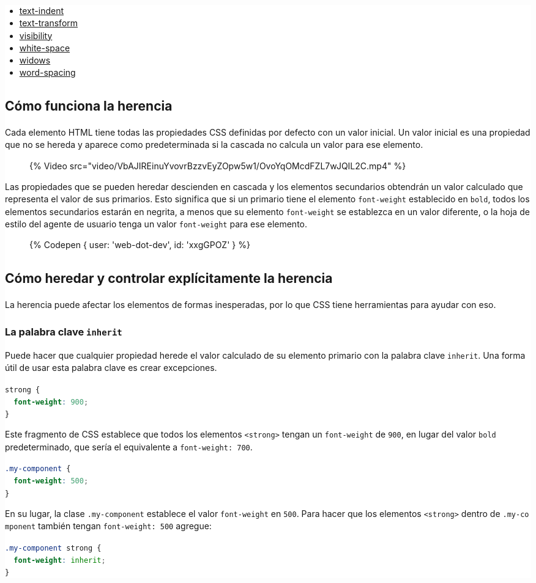 - [text-indent](https://developer.mozilla.org/docs/Web/CSS/text-indent)
- [text-transform](https://developer.mozilla.org/docs/Web/CSS/text-transform)
- [visibility](https://developer.mozilla.org/docs/Web/CSS/visibility)
- [white-space](https://developer.mozilla.org/docs/Web/CSS/white-space)
- [widows](https://developer.mozilla.org/docs/Web/CSS/widows)
- [word-spacing](https://developer.mozilla.org/docs/Web/CSS/word-spacing)

## Cómo funciona la herencia

Cada elemento HTML tiene todas las propiedades CSS definidas por defecto con un valor inicial. Un valor inicial es una propiedad que no se hereda y aparece como predeterminada si la cascada no calcula un valor para ese elemento.

<figure class="w-figure">{% Video src="video/VbAJIREinuYvovrBzzvEyZOpw5w1/OvoYqOMcdFZL7wJQIL2C.mp4" %}</figure>

Las propiedades que se pueden heredar descienden en cascada y los elementos secundarios obtendrán un valor calculado que representa el valor de sus primarios. Esto significa que si un primario tiene el elemento `font-weight` establecido en `bold`, todos los elementos secundarios estarán en negrita, a menos que su elemento `font-weight` se establezca en un valor diferente, o la hoja de estilo del agente de usuario tenga un valor `font-weight` para ese elemento.

<figure class="w-figure">{% Codepen { user: 'web-dot-dev', id: 'xxgGPOZ' } %}</figure>

## Cómo heredar y controlar explícitamente la herencia

La herencia puede afectar los elementos de formas inesperadas, por lo que CSS tiene herramientas para ayudar con eso.

### La palabra clave `inherit`

Puede hacer que cualquier propiedad herede el valor calculado de su elemento primario con la palabra clave `inherit`. Una forma útil de usar esta palabra clave es crear excepciones.

```css
strong {
  font-weight: 900;
}
```

Este fragmento de CSS establece que todos los elementos `<strong>` tengan un `font-weight` de `900`, en lugar del valor `bold` predeterminado, que sería el equivalente a `font-weight: 700`.

```css
.my-component {
  font-weight: 500;
}
```

En su lugar, la clase `.my-component` establece el valor `font-weight` en `500`. Para hacer que los elementos `<strong>` dentro de `.my-component` también tengan `font-weight: 500` agregue:

```css
.my-component strong {
  font-weight: inherit;
}
```
